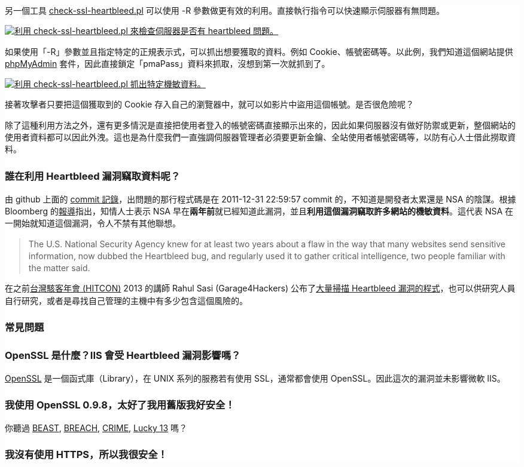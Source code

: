 另一個工具 [check-ssl-heartbleed.pl](https://github.com/noxxi/p5-scripts/blob/master/check-ssl-heartbleed.pl) 可以使用 -R 參數做更有效的利用。直接執行指令可以快速顯示伺服器有無問題。

[![利用 check-ssl-heartbleed.pl 來檢查伺服器是否有 heartbleed 問題。](https://lh6.googleusercontent.com/-899EwdZRGgc/U0kWbbuSqLI/AAAAAAAAARE/1MUSueVzmV8/w896-h678-no/2014-04-11-openssl-heartbleed-detail-03-check-ssl-heartbleed.pl.png "利用 check-ssl-heartbleed.pl 來檢查伺服器是否有 heartbleed 問題。")](https://lh6.googleusercontent.com/-899EwdZRGgc/U0kWbbuSqLI/AAAAAAAAARE/1MUSueVzmV8/s2560/2014-04-11-openssl-heartbleed-detail-03-check-ssl-heartbleed.pl.png)

如果使用「-R」參數並且指定特定的正規表示式，可以抓出想要獲取的資料。例如 Cookie、帳號密碼等。以此例，我們知道這個網站提供 [phpMyAdmin](http://www.phpmyadmin.net) 套件，因此直接鎖定「pmaPass」資料來抓取，沒想到第一次就抓到了。

[![利用 check-ssl-heartbleed.pl 抓出特定機敏資料。](https://lh3.googleusercontent.com/-r_BgZxi8iAY/U0kWcfBjHtI/AAAAAAAAARM/UJ2o6sOlgx8/w896-h678-no/2014-04-11-openssl-heartbleed-detail-04-check-ssl-heartbleed.pl-data.png "利用 check-ssl-heartbleed.pl 抓出特定機敏資料。")](https://lh3.googleusercontent.com/-r_BgZxi8iAY/U0kWcfBjHtI/AAAAAAAAARM/UJ2o6sOlgx8/s2560/2014-04-11-openssl-heartbleed-detail-04-check-ssl-heartbleed.pl-data.png)

接著攻擊者只要把這個獲取到的 Cookie 存入自己的瀏覽器中，就可以如影片中盜用這個帳號。是否很危險呢？

除了這種利用方法之外，還有更多情況是直接把使用者登入的帳號密碼直接顯示出來的，因此如果伺服器沒有做好防禦或更新，整個網站的使用者資料都可以因此外洩。這也是為什麼我們一直強調伺服器管理者必須要更新金鑰、全站使用者帳號密碼等，以防有心人士借此撈取資料。

### 誰在利用 Heartbleed 漏洞竊取資料呢？

由 github 上面的 [commit 記錄](https://github.com/openssl/openssl/commit/4817504d069b4c5082161b02a22116ad75f822b1)，出問題的那行程式碼是在 2011-12-31 22:59:57 commit 的，不知道是開發者太累還是 NSA 的陰謀。根據 Bloomberg 的[報導](http://www.bloomberg.com/news/2014-04-11/nsa-said-to-have-used-heartbleed-bug-exposing-consumers.html)指出，知情人士表示 NSA 早在**兩年前**就已經知道此漏洞，並且**利用這個漏洞竊取許多網站的機敏資料**。這代表 NSA 在一開始就知道這個漏洞，令人不禁有其他聯想。


> The U.S. National Security Agency knew for at least two years about a flaw in the way that many websites send sensitive information, now dubbed the Heartbleed bug, and regularly used it to gather critical intelligence, two people familiar with the matter said.


在之前[台灣駭客年會 (HITCON)](http://hitcon.org) 2013 的講師 Rahul Sasi (Garage4Hackers) 公布了[大量掃描 Heartbleed 漏洞的程式](https://bitbucket.org/fb1h2s/cve-2014-0160/src/bba16b3eedef0e92bd91fea496b00c92eb515e29/Heartbeat_scanner.py?at=master)，也可以供研究人員自行研究，或者是尋找自己管理的主機中有多少包含這個風險的。


### 常見問題

### OpenSSL 是什麼？IIS 會受 Heartbleed 漏洞影響嗎？

[OpenSSL](https://www.openssl.org) 是一個函式庫（Library），在 UNIX 系列的服務若有使用 SSL，通常都會使用 OpenSSL。因此這次的漏洞並未影響微軟 IIS。

### 我使用 OpenSSL 0.9.8，太好了我用舊版我好安全！

你聽過 [BEAST](http://en.wikipedia.org/wiki/Transport_Layer_Security#BEAST_attack), [BREACH](http://en.wikipedia.org/wiki/BREACH_%28security_exploit%29), [CRIME](http://en.wikipedia.org/wiki/CRIME_%28security_exploit%29), [Lucky 13](http://www.isg.rhul.ac.uk/tls/Lucky13.html) 嗎？

### 我沒有使用 HTTPS，所以我很安全！
